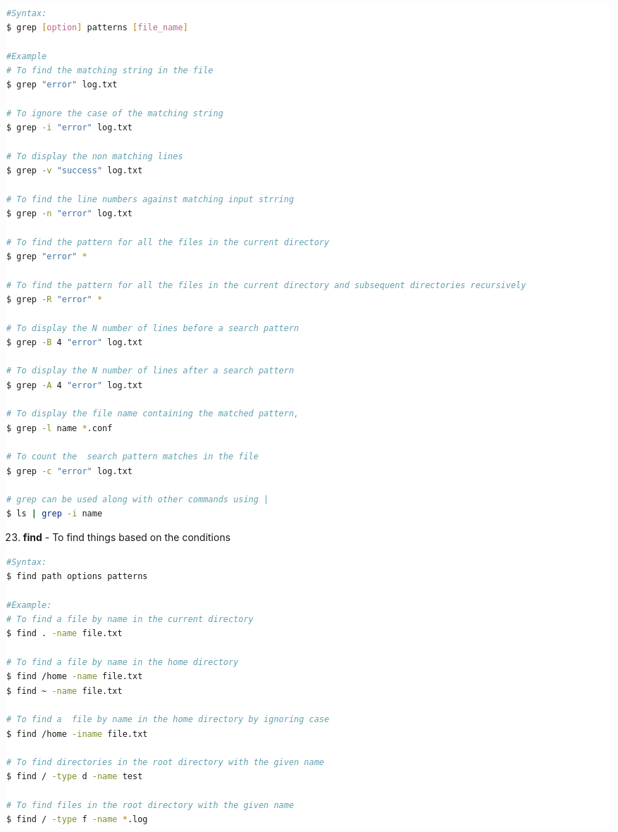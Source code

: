 ```bash
#Syntax:
$ grep [option] patterns [file_name]

#Example
# To find the matching string in the file
$ grep "error" log.txt

# To ignore the case of the matching string
$ grep -i "error" log.txt

# To display the non matching lines 
$ grep -v "success" log.txt

# To find the line numbers against matching input strring
$ grep -n "error" log.txt

# To find the pattern for all the files in the current directory
$ grep "error" *

# To find the pattern for all the files in the current directory and subsequent directories recursively
$ grep -R "error" *

# To display the N number of lines before a search pattern
$ grep -B 4 "error" log.txt

# To display the N number of lines after a search pattern
$ grep -A 4 "error" log.txt

# To display the file name containing the matched pattern,
$ grep -l name *.conf

# To count the  search pattern matches in the file
$ grep -c "error" log.txt

# grep can be used along with other commands using |
$ ls | grep -i name
```

23. **find** - To find things based on the conditions

```bash
#Syntax:
$ find path options patterns 

#Example:
# To find a file by name in the current directory
$ find . -name file.txt

# To find a file by name in the home directory
$ find /home -name file.txt
$ find ~ -name file.txt

# To find a  file by name in the home directory by ignoring case
$ find /home -iname file.txt

# To find directories in the root directory with the given name
$ find / -type d -name test

# To find files in the root directory with the given name
$ find / -type f -name *.log

```
